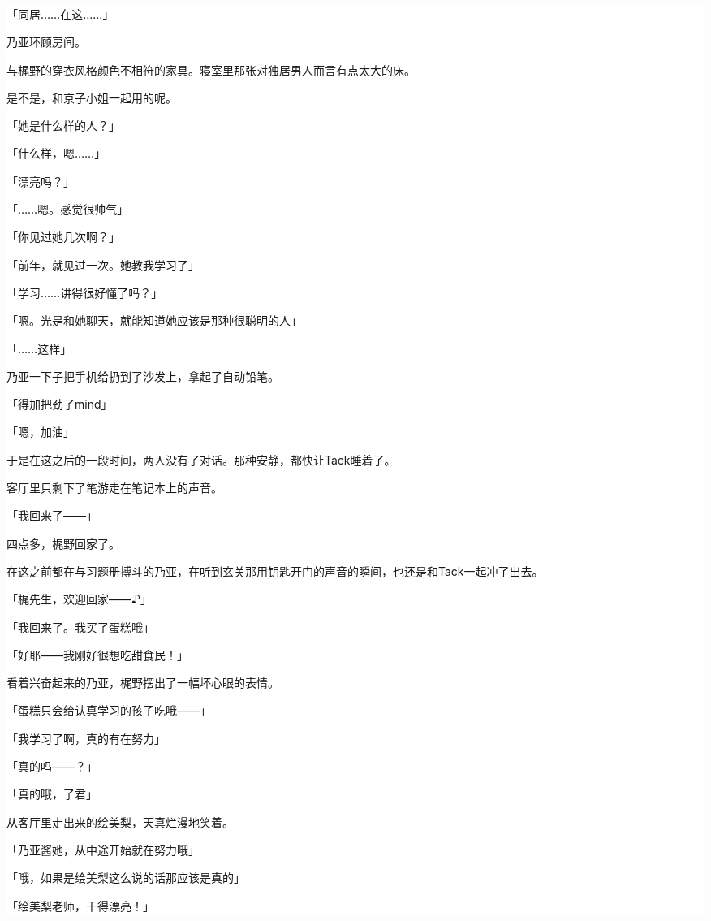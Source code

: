 「同居……在这……」

乃亚环顾房间。

与梶野的穿衣风格颜色不相符的家具。寝室里那张对独居男人而言有点太大的床。

是不是，和京子小姐一起用的呢。

「她是什么样的人？」

「什么样，嗯……」

「漂亮吗？」

「……嗯。感觉很帅气」

「你见过她几次啊？」

「前年，就见过一次。她教我学习了」

「学习……讲得很好懂了吗？」

「嗯。光是和她聊天，就能知道她应该是那种很聪明的人」

「……这样」

乃亚一下子把手机给扔到了沙发上，拿起了自动铅笔。

「得加把劲了mind」

「嗯，加油」

于是在这之后的一段时间，两人没有了对话。那种安静，都快让Tack睡着了。

客厅里只剩下了笔游走在笔记本上的声音。

「我回来了——」

四点多，梶野回家了。

在这之前都在与习题册搏斗的乃亚，在听到玄关那用钥匙开门的声音的瞬间，也还是和Tack一起冲了出去。

「梶先生，欢迎回家——♪」

「我回来了。我买了蛋糕哦」

「好耶——我刚好很想吃甜食民！」

看着兴奋起来的乃亚，梶野摆出了一幅坏心眼的表情。

「蛋糕只会给认真学习的孩子吃哦——」

「我学习了啊，真的有在努力」

「真的吗——？」

「真的哦，了君」

从客厅里走出来的绘美梨，天真烂漫地笑着。

「乃亚酱她，从中途开始就在努力哦」

「哦，如果是绘美梨这么说的话那应该是真的」

「绘美梨老师，干得漂亮！」
